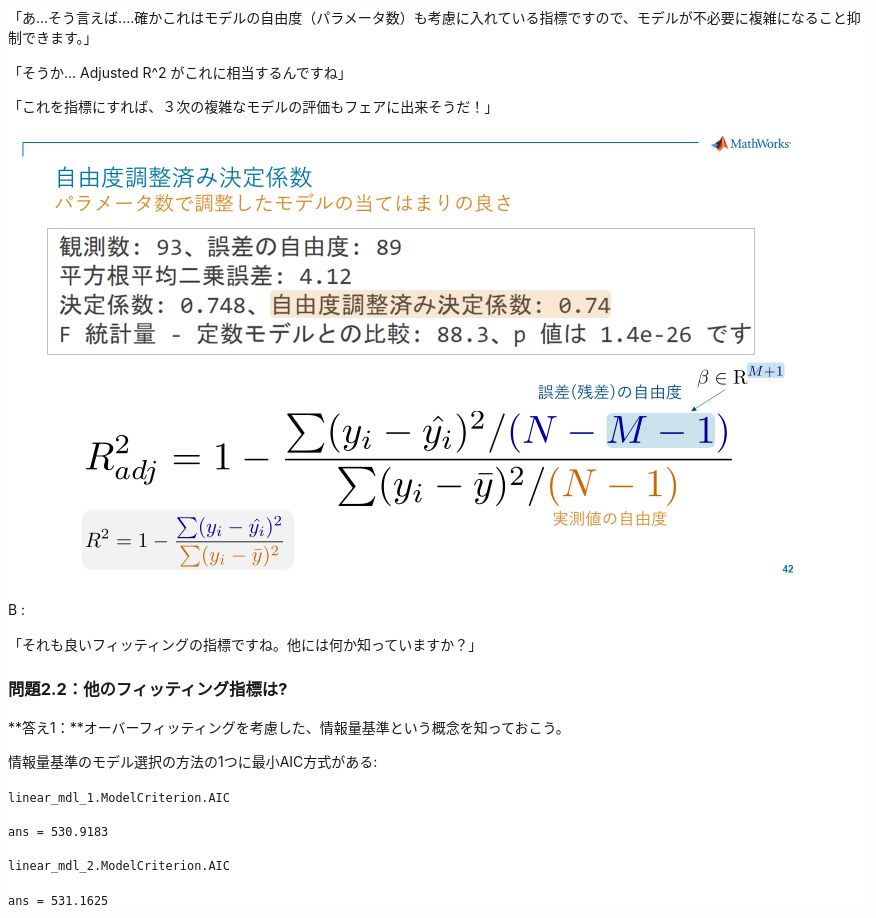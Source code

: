 「あ...そう言えば....確かこれはモデルの自由度（パラメータ数）も考慮に入れている指標ですので、モデルが不必要に複雑になること抑制できます。」

「そうか... Adjusted R^2 がこれに相当するんですね」

「これを指標にすれば、３次の複雑なモデルの評価もフェアに出来そうだ！」

![image_5.png](LinearRegression_Part2_images/image_5.png)

B :

「それも良いフィッティングの指標ですね。他には何か知っていますか？」

### 問題2.2：他のフィッティング指標は?
  

**答え1：**オーバーフィッティングを考慮した、情報量基準という概念を知っておこう。

情報量基準のモデル選択の方法の1つに最小AIC方式がある:

```matlab:Code
linear_mdl_1.ModelCriterion.AIC
```

```text:Output
ans = 530.9183
```

```matlab:Code
linear_mdl_2.ModelCriterion.AIC
```

```text:Output
ans = 531.1625
```

